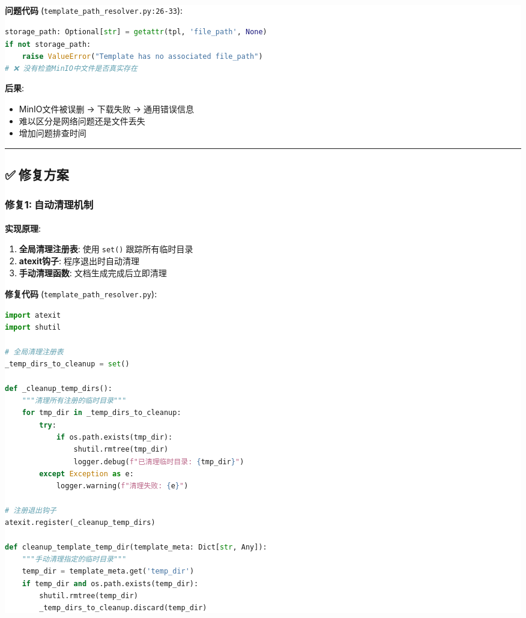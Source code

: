 **问题代码** (`template_path_resolver.py:26-33`):
```python
storage_path: Optional[str] = getattr(tpl, 'file_path', None)
if not storage_path:
    raise ValueError("Template has no associated file_path")
# ❌ 没有检查MinIO中文件是否真实存在
```

**后果**:
- MinIO文件被误删 → 下载失败 → 通用错误信息
- 难以区分是网络问题还是文件丢失
- 增加问题排查时间

---

## ✅ 修复方案

### 修复1: 自动清理机制

**实现原理**:
1. **全局清理注册表**: 使用 `set()` 跟踪所有临时目录
2. **atexit钩子**: 程序退出时自动清理
3. **手动清理函数**: 文档生成完成后立即清理

**修复代码** (`template_path_resolver.py`):
```python
import atexit
import shutil

# 全局清理注册表
_temp_dirs_to_cleanup = set()

def _cleanup_temp_dirs():
    """清理所有注册的临时目录"""
    for tmp_dir in _temp_dirs_to_cleanup:
        try:
            if os.path.exists(tmp_dir):
                shutil.rmtree(tmp_dir)
                logger.debug(f"已清理临时目录: {tmp_dir}")
        except Exception as e:
            logger.warning(f"清理失败: {e}")

# 注册退出钩子
atexit.register(_cleanup_temp_dirs)

def cleanup_template_temp_dir(template_meta: Dict[str, Any]):
    """手动清理指定的临时目录"""
    temp_dir = template_meta.get('temp_dir')
    if temp_dir and os.path.exists(temp_dir):
        shutil.rmtree(temp_dir)
        _temp_dirs_to_cleanup.discard(temp_dir)
```
